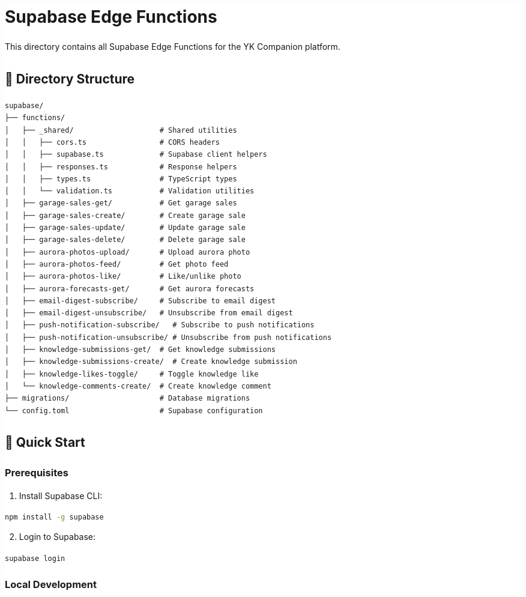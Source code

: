 # Supabase Edge Functions

This directory contains all Supabase Edge Functions for the YK Companion platform.

## 📁 Directory Structure

```
supabase/
├── functions/
│   ├── _shared/                    # Shared utilities
│   │   ├── cors.ts                 # CORS headers
│   │   ├── supabase.ts             # Supabase client helpers
│   │   ├── responses.ts            # Response helpers
│   │   ├── types.ts                # TypeScript types
│   │   └── validation.ts           # Validation utilities
│   ├── garage-sales-get/           # Get garage sales
│   ├── garage-sales-create/        # Create garage sale
│   ├── garage-sales-update/        # Update garage sale
│   ├── garage-sales-delete/        # Delete garage sale
│   ├── aurora-photos-upload/       # Upload aurora photo
│   ├── aurora-photos-feed/         # Get photo feed
│   ├── aurora-photos-like/         # Like/unlike photo
│   ├── aurora-forecasts-get/       # Get aurora forecasts
│   ├── email-digest-subscribe/     # Subscribe to email digest
│   ├── email-digest-unsubscribe/   # Unsubscribe from email digest
│   ├── push-notification-subscribe/   # Subscribe to push notifications
│   ├── push-notification-unsubscribe/ # Unsubscribe from push notifications
│   ├── knowledge-submissions-get/  # Get knowledge submissions
│   ├── knowledge-submissions-create/  # Create knowledge submission
│   ├── knowledge-likes-toggle/     # Toggle knowledge like
│   └── knowledge-comments-create/  # Create knowledge comment
├── migrations/                     # Database migrations
└── config.toml                     # Supabase configuration
```

## 🚀 Quick Start

### Prerequisites

1. Install Supabase CLI:
```bash
npm install -g supabase
```

2. Login to Supabase:
```bash
supabase login
```

### Local Development
